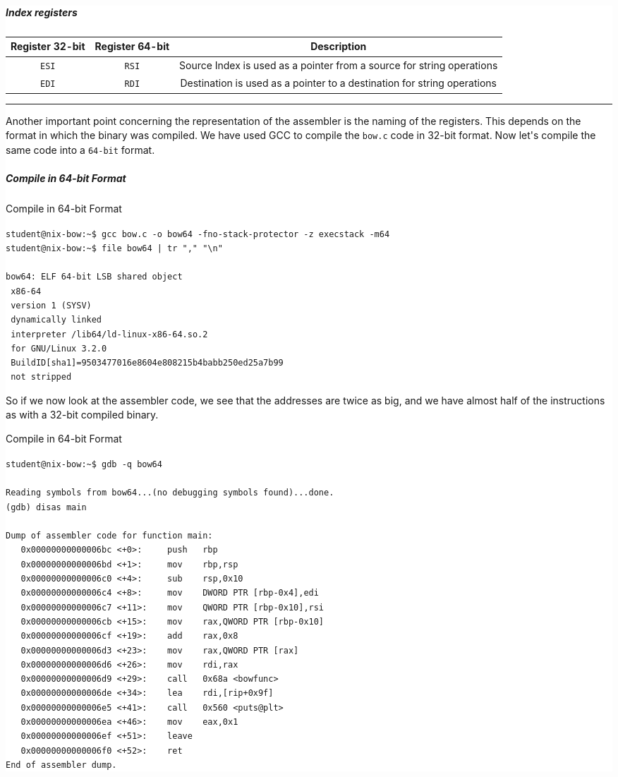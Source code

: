 
##### Index registers

|**Register 32-bit**|**Register 64-bit**|**Description**|
|:-----------------:|:-----------------:|:-------------:|
|`ESI`|`RSI`|Source Index is used as a pointer from a source for string operations|
|`EDI`|`RDI`|Destination is used as a pointer to a destination for string operations|

---

Another important point concerning the representation of the assembler is the naming of the registers. This depends on the format in which the binary was compiled. We have used GCC to compile the `bow.c` code in 32-bit format. Now let's compile the same code into a `64-bit` format.

##### Compile in 64-bit Format

Compile in 64-bit Format

```shell-session
student@nix-bow:~$ gcc bow.c -o bow64 -fno-stack-protector -z execstack -m64
student@nix-bow:~$ file bow64 | tr "," "\n"

bow64: ELF 64-bit LSB shared object
 x86-64
 version 1 (SYSV)
 dynamically linked
 interpreter /lib64/ld-linux-x86-64.so.2
 for GNU/Linux 3.2.0
 BuildID[sha1]=9503477016e8604e808215b4babb250ed25a7b99
 not stripped
```

So if we now look at the assembler code, we see that the addresses are twice as big, and we have almost half of the instructions as with a 32-bit compiled binary.

Compile in 64-bit Format

```shell-session
student@nix-bow:~$ gdb -q bow64

Reading symbols from bow64...(no debugging symbols found)...done.
(gdb) disas main

Dump of assembler code for function main:
   0x00000000000006bc <+0>: 	push   rbp
   0x00000000000006bd <+1>: 	mov    rbp,rsp
   0x00000000000006c0 <+4>: 	sub    rsp,0x10
   0x00000000000006c4 <+8>:  	mov    DWORD PTR [rbp-0x4],edi
   0x00000000000006c7 <+11>:	mov    QWORD PTR [rbp-0x10],rsi
   0x00000000000006cb <+15>:	mov    rax,QWORD PTR [rbp-0x10]
   0x00000000000006cf <+19>:	add    rax,0x8
   0x00000000000006d3 <+23>:	mov    rax,QWORD PTR [rax]
   0x00000000000006d6 <+26>:	mov    rdi,rax
   0x00000000000006d9 <+29>:	call   0x68a <bowfunc>
   0x00000000000006de <+34>:	lea    rdi,[rip+0x9f]
   0x00000000000006e5 <+41>:	call   0x560 <puts@plt>
   0x00000000000006ea <+46>:	mov    eax,0x1
   0x00000000000006ef <+51>:	leave  
   0x00000000000006f0 <+52>:	ret    
End of assembler dump.

```
